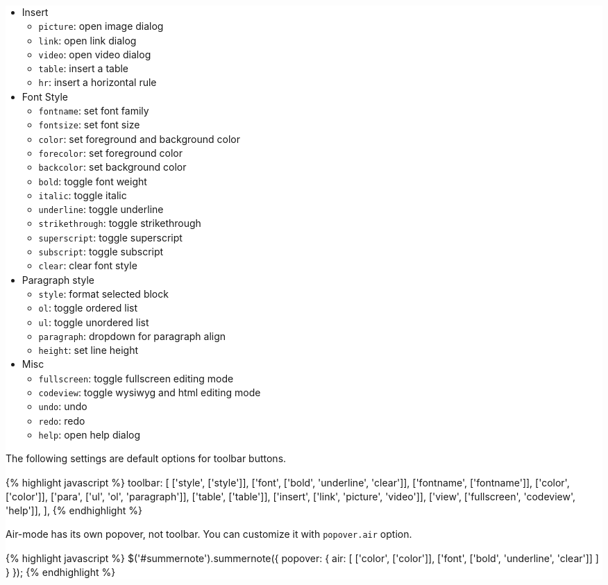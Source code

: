 * Insert
  * `picture`: open image dialog
  * `link`: open link dialog
  * `video`: open video dialog
  * `table`: insert a table
  * `hr`: insert a horizontal rule
* Font Style
  * `fontname`: set font family
  * `fontsize`: set font size
  * `color`: set foreground and background color
  * `forecolor`: set foreground color
  * `backcolor`: set background color
  * `bold`: toggle font weight
  * `italic`: toggle italic
  * `underline`: toggle underline
  * `strikethrough`: toggle strikethrough
  * `superscript`: toggle superscript
  * `subscript`: toggle subscript
  * `clear`: clear font style
* Paragraph style
  * `style`: format selected block
  * `ol`: toggle ordered list
  * `ul`: toggle unordered list
  * `paragraph`: dropdown for paragraph align
  * `height`: set line height
* Misc
  * `fullscreen`: toggle fullscreen editing mode
  * `codeview`: toggle wysiwyg and html editing mode
  * `undo`: undo
  * `redo`: redo
  * `help`: open help dialog

The following settings are default options for toolbar buttons.

{% highlight javascript %}
toolbar: [
  ['style', ['style']],
  ['font', ['bold', 'underline', 'clear']],
  ['fontname', ['fontname']],
  ['color', ['color']],
  ['para', ['ul', 'ol', 'paragraph']],
  ['table', ['table']],
  ['insert', ['link', 'picture', 'video']],
  ['view', ['fullscreen', 'codeview', 'help']],
],
{% endhighlight %}


Air-mode has its own popover, not toolbar. You can customize it with <code>popover.air</code> option.

{% highlight javascript %}
$('#summernote').summernote({
  popover: {
    air: [
      ['color', ['color']],
      ['font', ['bold', 'underline', 'clear']]
    ]
  }
});
{% endhighlight %}
